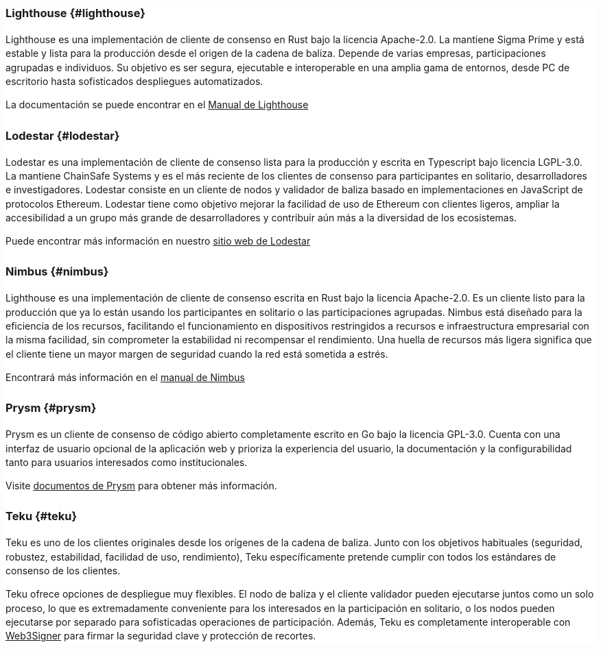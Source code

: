 ### Lighthouse {#lighthouse}

Lighthouse es una implementación de cliente de consenso en Rust bajo la licencia Apache-2.0. La mantiene Sigma Prime y está estable y lista para la producción desde el origen de la cadena de baliza. Depende de varias empresas, participaciones agrupadas e individuos. Su objetivo es ser segura, ejecutable e interoperable en una amplia gama de entornos, desde PC de escritorio hasta sofisticados despliegues automatizados.

La documentación se puede encontrar en el [Manual de Lighthouse](https://lighthouse-book.sigmaprime.io/)

### Lodestar {#lodestar}

Lodestar es una implementación de cliente de consenso lista para la producción y escrita en Typescript bajo licencia LGPL-3.0. La mantiene ChainSafe Systems y es el más reciente de los clientes de consenso para participantes en solitario, desarrolladores e investigadores. Lodestar consiste en un cliente de nodos y validador de baliza basado en implementaciones en JavaScript de protocolos Ethereum. Lodestar tiene como objetivo mejorar la facilidad de uso de Ethereum con clientes ligeros, ampliar la accesibilidad a un grupo más grande de desarrolladores y contribuir aún más a la diversidad de los ecosistemas.

Puede encontrar más información en nuestro [sitio web de Lodestar](https://lodestar.chainsafe.io/)

### Nimbus {#nimbus}

Lighthouse es una implementación de cliente de consenso escrita en Rust bajo la licencia Apache-2.0. Es un cliente listo para la producción que ya lo están usando los participantes en solitario o las participaciones agrupadas. Nimbus está diseñado para la eficiencia de los recursos, facilitando el funcionamiento en dispositivos restringidos a recursos e infraestructura empresarial con la misma facilidad, sin comprometer la estabilidad ni recompensar el rendimiento. Una huella de recursos más ligera significa que el cliente tiene un mayor margen de seguridad cuando la red está sometida a estrés.

Encontrará más información en el [manual de Nimbus](https://nimbus.guide/)

### Prysm {#prysm}

Prysm es un cliente de consenso de código abierto completamente escrito en Go bajo la licencia GPL-3.0. Cuenta con una interfaz de usuario opcional de la aplicación web y prioriza la experiencia del usuario, la documentación y la configurabilidad tanto para usuarios interesados como institucionales.

Visite [documentos de Prysm](https://docs.prylabs.network/docs/getting-started/) para obtener más información.

### Teku {#teku}

Teku es uno de los clientes originales desde los orígenes de la cadena de baliza. Junto con los objetivos habituales (seguridad, robustez, estabilidad, facilidad de uso, rendimiento), Teku específicamente pretende cumplir con todos los estándares de consenso de los clientes.

Teku ofrece opciones de despliegue muy flexibles. El nodo de baliza y el cliente validador pueden ejecutarse juntos como un solo proceso, lo que es extremadamente conveniente para los interesados en la participación en solitario, o los nodos pueden ejecutarse por separado para sofisticadas operaciones de participación. Además, Teku es completamente interoperable con [Web3Signer](https://github.com/ConsenSys/web3signer/) para firmar la seguridad clave y protección de recortes.
